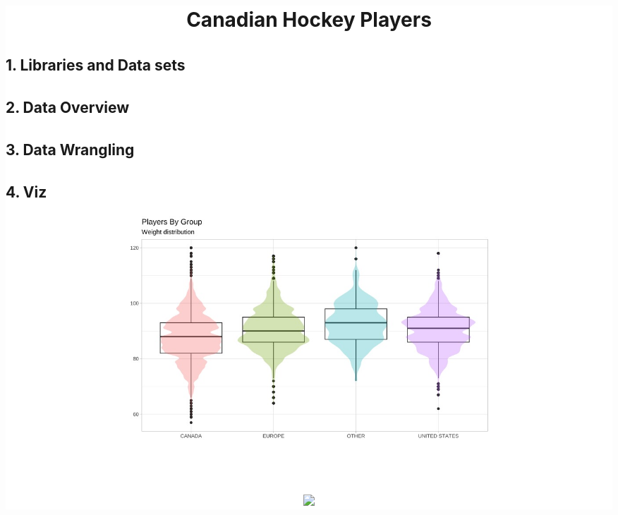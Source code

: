 <h1 align="center"> Canadian Hockey Players </h1>


<h2 align="left"> 1. Libraries and Data sets </h2>

<h2 align="left"> 2. Data Overview </h2>

<h2 align="left"> 3. Data Wrangling </h2>

<h2 align="left"> 4. Viz </h2>

<p align="center">
  <img src="/RDocs/dsr/W02_HockeyPlayers/plots_w2/w2_final_plot.jpeg" width="60%">
</p>
<br></br>
<p align="center">
  <img src="/RDocs/dsr/W02_HockeyPlayers/plots_w2/file_name.gif" width="60%">
</p>

